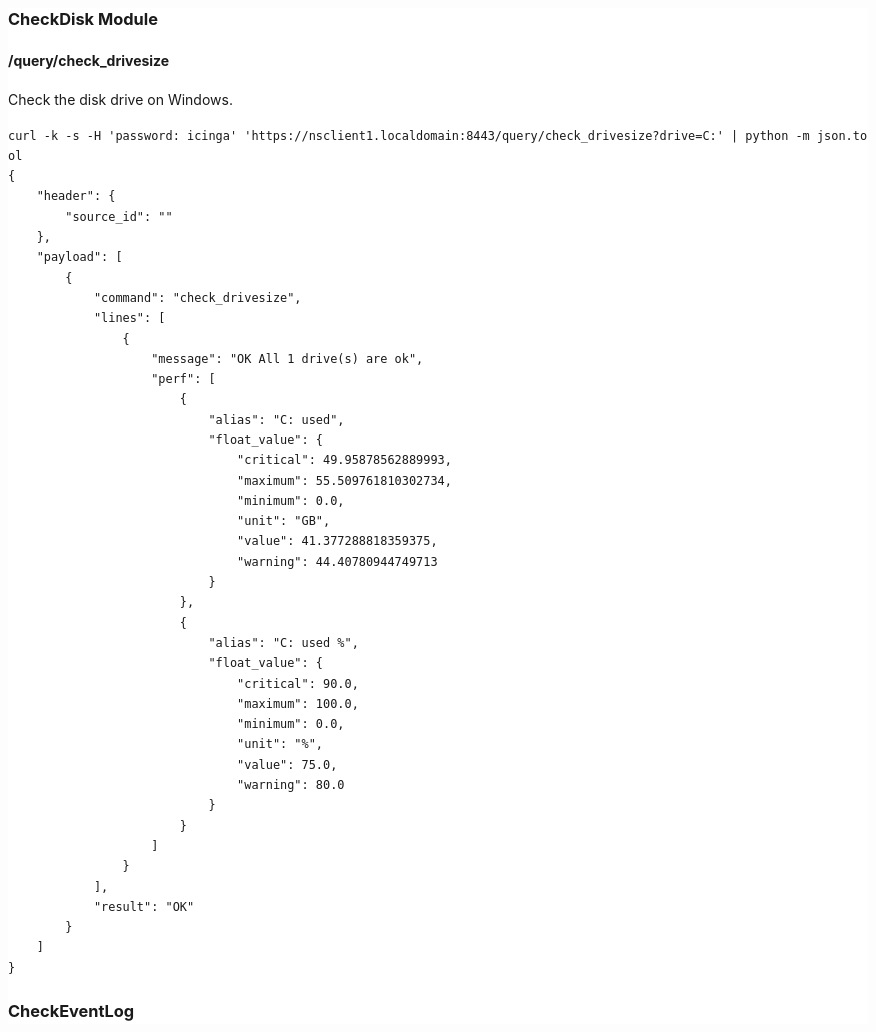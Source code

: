 ### CheckDisk Module

#### /query/check_drivesize

Check the disk drive on Windows.

```
curl -k -s -H 'password: icinga' 'https://nsclient1.localdomain:8443/query/check_drivesize?drive=C:' | python -m json.tool
{
    "header": {
        "source_id": ""
    },
    "payload": [
        {
            "command": "check_drivesize",
            "lines": [
                {
                    "message": "OK All 1 drive(s) are ok",
                    "perf": [
                        {
                            "alias": "C: used",
                            "float_value": {
                                "critical": 49.95878562889993,
                                "maximum": 55.509761810302734,
                                "minimum": 0.0,
                                "unit": "GB",
                                "value": 41.377288818359375,
                                "warning": 44.40780944749713
                            }
                        },
                        {
                            "alias": "C: used %",
                            "float_value": {
                                "critical": 90.0,
                                "maximum": 100.0,
                                "minimum": 0.0,
                                "unit": "%",
                                "value": 75.0,
                                "warning": 80.0
                            }
                        }
                    ]
                }
            ],
            "result": "OK"
        }
    ]
}
```

### CheckEventLog

